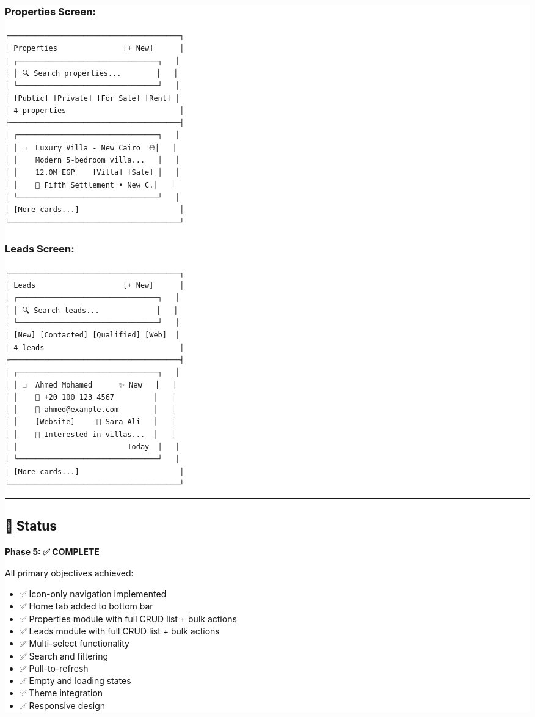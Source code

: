 ### Properties Screen:
```
┌───────────────────────────────────────┐
│ Properties               [+ New]      │
│ ┌────────────────────────────────┐   │
│ │ 🔍 Search properties...        │   │
│ └────────────────────────────────┘   │
│ [Public] [Private] [For Sale] [Rent] │
│ 4 properties                          │
├───────────────────────────────────────┤
│ ┌────────────────────────────────┐   │
│ │ ☐  Luxury Villa - New Cairo  🌐│   │
│ │    Modern 5-bedroom villa...   │   │
│ │    12.0M EGP    [Villa] [Sale] │   │
│ │    📍 Fifth Settlement • New C.│   │
│ └────────────────────────────────┘   │
│ [More cards...]                       │
└───────────────────────────────────────┘
```

### Leads Screen:
```
┌───────────────────────────────────────┐
│ Leads                    [+ New]      │
│ ┌────────────────────────────────┐   │
│ │ 🔍 Search leads...             │   │
│ └────────────────────────────────┘   │
│ [New] [Contacted] [Qualified] [Web]  │
│ 4 leads                               │
├───────────────────────────────────────┤
│ ┌────────────────────────────────┐   │
│ │ ☐  Ahmed Mohamed      ✨ New   │   │
│ │    📱 +20 100 123 4567         │   │
│ │    📧 ahmed@example.com        │   │
│ │    [Website]     👤 Sara Ali   │   │
│ │    💬 Interested in villas...  │   │
│ │                         Today  │   │
│ └────────────────────────────────┘   │
│ [More cards...]                       │
└───────────────────────────────────────┘
```

---

## 🚦 Status

**Phase 5: ✅ COMPLETE**

All primary objectives achieved:
- ✅ Icon-only navigation implemented
- ✅ Home tab added to bottom bar
- ✅ Properties module with full CRUD list + bulk actions
- ✅ Leads module with full CRUD list + bulk actions
- ✅ Multi-select functionality
- ✅ Search and filtering
- ✅ Pull-to-refresh
- ✅ Empty and loading states
- ✅ Theme integration
- ✅ Responsive design
